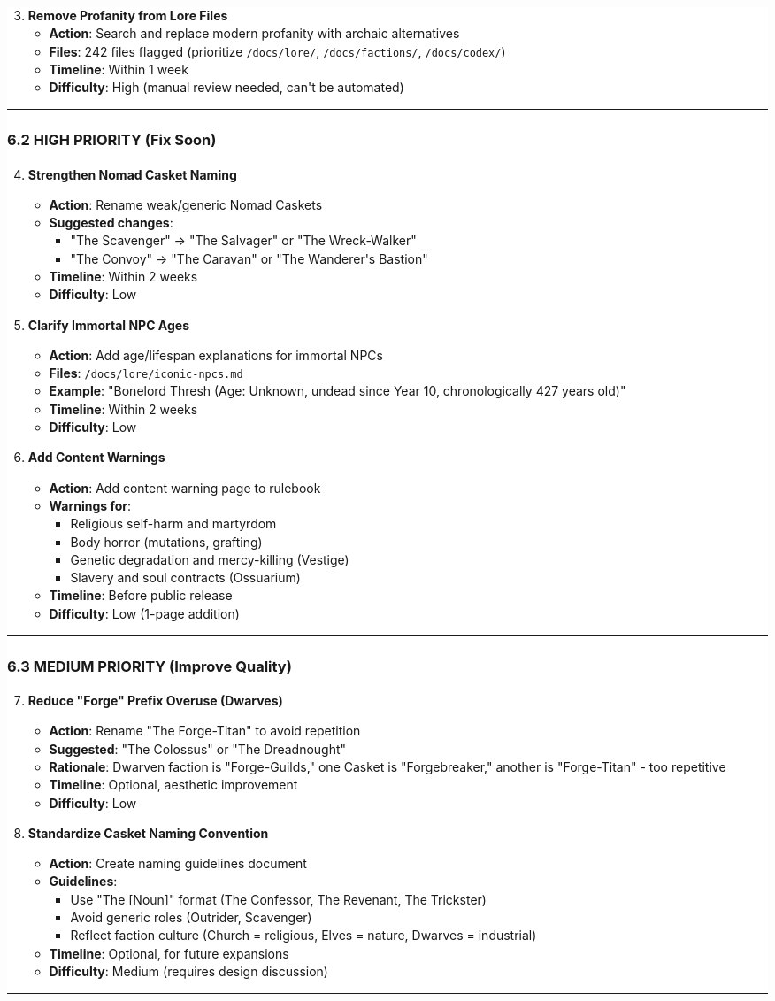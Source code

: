 3. **Remove Profanity from Lore Files**
   - **Action**: Search and replace modern profanity with archaic alternatives
   - **Files**: 242 files flagged (prioritize `/docs/lore/`, `/docs/factions/`, `/docs/codex/`)
   - **Timeline**: Within 1 week
   - **Difficulty**: High (manual review needed, can't be automated)

---

### 6.2 HIGH PRIORITY (Fix Soon)

4. **Strengthen Nomad Casket Naming**
   - **Action**: Rename weak/generic Nomad Caskets
   - **Suggested changes**:
     - "The Scavenger" → "The Salvager" or "The Wreck-Walker"
     - "The Convoy" → "The Caravan" or "The Wanderer's Bastion"
   - **Timeline**: Within 2 weeks
   - **Difficulty**: Low

5. **Clarify Immortal NPC Ages**
   - **Action**: Add age/lifespan explanations for immortal NPCs
   - **Files**: `/docs/lore/iconic-npcs.md`
   - **Example**: "Bonelord Thresh (Age: Unknown, undead since Year 10, chronologically 427 years old)"
   - **Timeline**: Within 2 weeks
   - **Difficulty**: Low

6. **Add Content Warnings**
   - **Action**: Add content warning page to rulebook
   - **Warnings for**:
     - Religious self-harm and martyrdom
     - Body horror (mutations, grafting)
     - Genetic degradation and mercy-killing (Vestige)
     - Slavery and soul contracts (Ossuarium)
   - **Timeline**: Before public release
   - **Difficulty**: Low (1-page addition)

---

### 6.3 MEDIUM PRIORITY (Improve Quality)

7. **Reduce "Forge" Prefix Overuse (Dwarves)**
   - **Action**: Rename "The Forge-Titan" to avoid repetition
   - **Suggested**: "The Colossus" or "The Dreadnought"
   - **Rationale**: Dwarven faction is "Forge-Guilds," one Casket is "Forgebreaker," another is "Forge-Titan" - too repetitive
   - **Timeline**: Optional, aesthetic improvement
   - **Difficulty**: Low

8. **Standardize Casket Naming Convention**
   - **Action**: Create naming guidelines document
   - **Guidelines**:
     - Use "The [Noun]" format (The Confessor, The Revenant, The Trickster)
     - Avoid generic roles (Outrider, Scavenger)
     - Reflect faction culture (Church = religious, Elves = nature, Dwarves = industrial)
   - **Timeline**: Optional, for future expansions
   - **Difficulty**: Medium (requires design discussion)

---